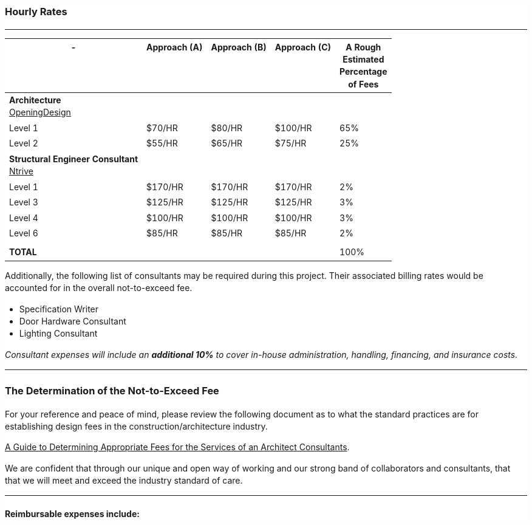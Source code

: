 ### Hourly Rates

---

|-|Approach (A)|Approach (B)|Approach (C)|A Rough<br>Estimated<br>Percentage<br> of Fees
|---|---|---|---|---|
| **Architecture** <br> [OpeningDesign](http://openingdesign.com)|
|Level 1 |$70/HR|$80/HR|$100/HR|65%|
|Level 2 | $55/HR|$65/HR|$75/HR|25%|
| **Structural Engineer Consultant** <br> [Ntrive](http://ntrive.com/)| 
|Level 1 |$170/HR|$170/HR|$170/HR|2%|
|Level 3 |$125/HR|$125/HR|$125/HR|3%|
|Level 4 |$100/HR|$100/HR|$100/HR|3%|
|Level 6 |$85/HR|$85/HR|$85/HR|2%|
||||||
|**TOTAL**||||100%|


Additionally, the following list of consultants may be required during this project.  Their associated billing rates would be accounted for in the overall not-to-exceed fee.

* Specification Writer
* Door Hardware Consultant
* Lighting Consultant

*Consultant expenses will include an **additional 10%** to cover in-house administration, handling, financing, and insurance costs.*

---

### The Determination of the Not-to-Exceed Fee

For your reference and peace of mind, please review the following document as to what the standard practices are for establishing design fees in the construction/architecture industry.

[A Guide to Determining Appropriate Fees  for the Services of an Architect Consultants](http://www.mbarchitects.org/docs/guide_architectservicefees%28e%29.pdf).


We are confident that through our unique and open way of working and our strong band of collaborators and consultants, that that we will meet and exceed the industry standard of care.







---


#### Reimbursable expenses include:

